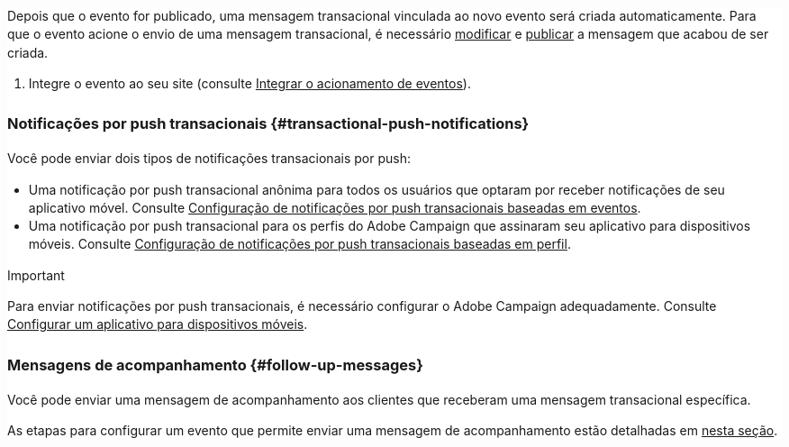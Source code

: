    Depois que o evento for publicado, uma mensagem transacional vinculada ao novo evento será criada automaticamente. Para que o evento acione o envio de uma mensagem transacional, é necessário [modificar](../../channels/using/editing-transactional-message.md) e [publicar](../../channels/using/publishing-transactional-message.md) a mensagem que acabou de ser criada.

1. Integre o evento ao seu site (consulte [Integrar o acionamento de eventos](../../channels/using/getting-started-with-transactional-msg.md#integrate-event-trigger)).



### Notificações por push transacionais {#transactional-push-notifications}

Você pode enviar dois tipos de notificações transacionais por push:
* Uma notificação por push transacional anônima para todos os usuários que optaram por receber notificações de seu aplicativo móvel. Consulte [Configuração de notificações por push transacionais baseadas em eventos](../../channels/using/transactional-push-notifications.md#event-based-transactional-push-notifications).
* Uma notificação por push transacional para os perfis do Adobe Campaign que assinaram seu aplicativo para dispositivos móveis. Consulte [Configuração de notificações por push transacionais baseadas em perfil](../../channels/using/transactional-push-notifications.md#profile-based-transactional-push-notifications).

>[!IMPORTANT]
>
>Para enviar notificações por push transacionais, é necessário configurar o Adobe Campaign adequadamente. Consulte [Configurar um aplicativo para dispositivos móveis](../../administration/using/configuring-a-mobile-application.md).

### Mensagens de acompanhamento {#follow-up-messages}

Você pode enviar uma mensagem de acompanhamento aos clientes que receberam uma mensagem transacional específica.

As etapas para configurar um evento que permite enviar uma mensagem de acompanhamento estão detalhadas em [nesta seção](../../channels/using/follow-up-messages.md#configuring-an-event-to-send-a-follow-up-message).
